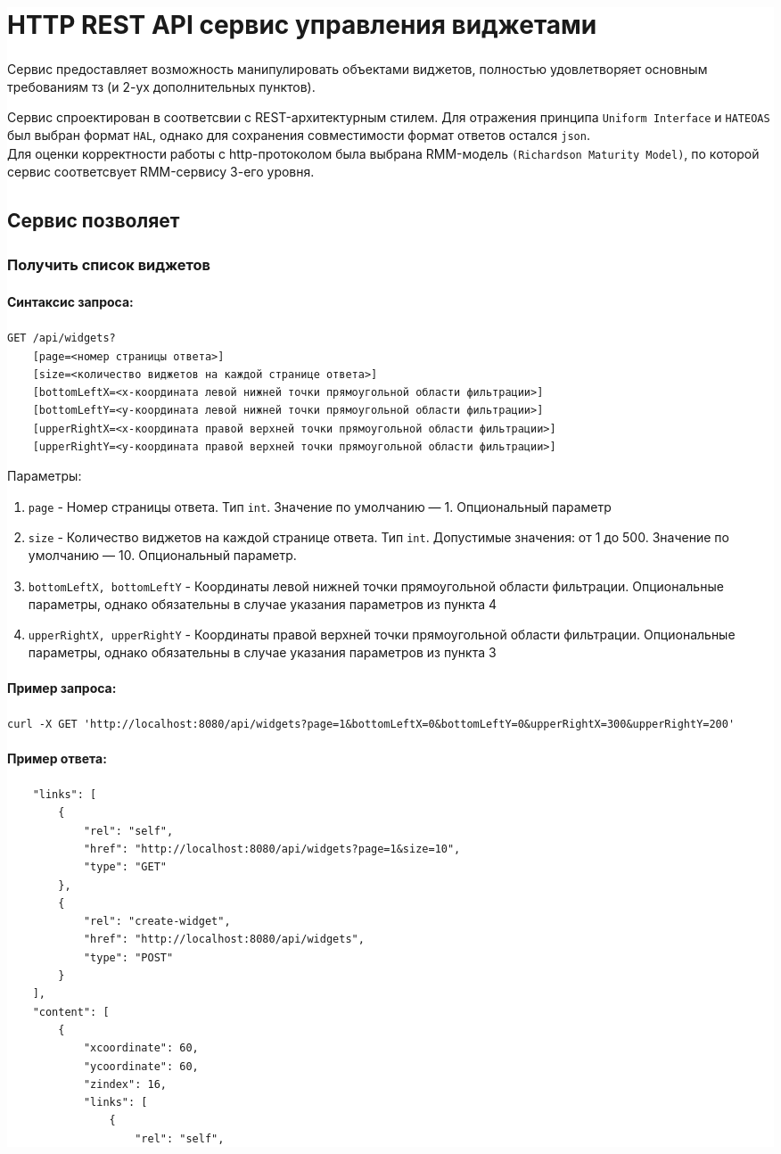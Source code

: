 # HTTP REST API сервис управления виджетами

Сервис предоставляет возможность манипулировать объектами виджетов, полностью удовлетворяет основным требованиям тз (и 2-ух дополнительных пунктов).

Сервис спроектирован в соответсвии с REST-архитектурным стилем. Для отражения принципа `Uniform Interface` и `HATEOAS` был выбран формат `HAL`, однако для сохранения совместимости формат ответов остался `json`.  
Для оценки корректности работы с http-протоколом была выбрана RMM-модель `(Richardson Maturity Model)`, по которой сервис соответсвует RMM-сервису 3-его уровня.  

## Сервис позволяет

### Получить список виджетов

#### Синтаксис запроса:

```
GET /api/widgets? 
	[page=<номер страницы ответа>] 
	[size=<количество виджетов на каждой странице ответа>] 
	[bottomLeftX=<x-координата левой нижней точки прямоугольной области фильтрации>] 
	[bottomLeftY=<y-координата левой нижней точки прямоугольной области фильтрации>]
	[upperRightX=<x-координата правой верхней точки прямоугольной области фильтрации>]
	[upperRightY=<y-координата правой верхней точки прямоугольной области фильтрации>]
```

Параметры:
1) `page` - Номер страницы ответа. Тип `int`. Значение по умолчанию — 1. Опциональный параметр

2) `size` - Количество виджетов на каждой странице ответа. Тип `int`. Допустимые значения: от 1 до 500. Значение по умолчанию — 10. Опциональный параметр.

3) `bottomLeftX, bottomLeftY` - Координаты левой нижней точки прямоугольной области фильтрации. Опциональные параметры, однако обязательны в случае указания параметров из пункта 4

3) `upperRightX, upperRightY` - Координаты правой верхней точки прямоугольной области фильтрации. Опциональные параметры, однако обязательны в случае указания параметров из пункта 3

#### Пример запроса:
`curl -X GET 'http://localhost:8080/api/widgets?page=1&bottomLeftX=0&bottomLeftY=0&upperRightX=300&upperRightY=200' `

#### Пример ответа:
```{
    "links": [
        {
            "rel": "self",
            "href": "http://localhost:8080/api/widgets?page=1&size=10",
            "type": "GET"
        },
        {
            "rel": "create-widget",
            "href": "http://localhost:8080/api/widgets",
            "type": "POST"
        }
    ],
    "content": [
        {
            "xcoordinate": 60,
            "ycoordinate": 60,
            "zindex": 16,
            "links": [
                {
                    "rel": "self",
```
